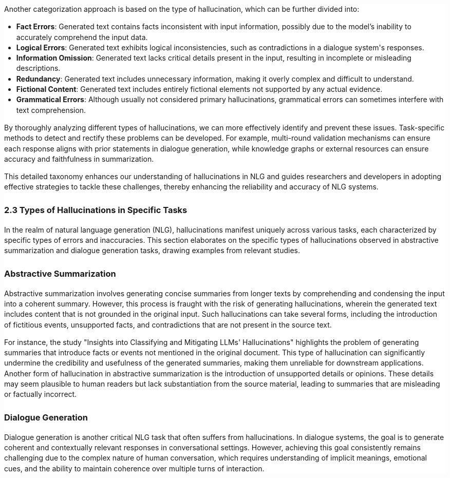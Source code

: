 Another categorization approach is based on the type of hallucination, which can be further divided into:
- **Fact Errors**: Generated text contains facts inconsistent with input information, possibly due to the model’s inability to accurately comprehend the input data.
- **Logical Errors**: Generated text exhibits logical inconsistencies, such as contradictions in a dialogue system's responses.
- **Information Omission**: Generated text lacks critical details present in the input, resulting in incomplete or misleading descriptions.
- **Redundancy**: Generated text includes unnecessary information, making it overly complex and difficult to understand.
- **Fictional Content**: Generated text includes entirely fictional elements not supported by any actual evidence.
- **Grammatical Errors**: Although usually not considered primary hallucinations, grammatical errors can sometimes interfere with text comprehension.

By thoroughly analyzing different types of hallucinations, we can more effectively identify and prevent these issues. Task-specific methods to detect and rectify these problems can be developed. For example, multi-round validation mechanisms can ensure each response aligns with prior statements in dialogue generation, while knowledge graphs or external resources can ensure accuracy and faithfulness in summarization.

This detailed taxonomy enhances our understanding of hallucinations in NLG and guides researchers and developers in adopting effective strategies to tackle these challenges, thereby enhancing the reliability and accuracy of NLG systems.

### 2.3 Types of Hallucinations in Specific Tasks

In the realm of natural language generation (NLG), hallucinations manifest uniquely across various tasks, each characterized by specific types of errors and inaccuracies. This section elaborates on the specific types of hallucinations observed in abstractive summarization and dialogue generation tasks, drawing examples from relevant studies.

### Abstractive Summarization

Abstractive summarization involves generating concise summaries from longer texts by comprehending and condensing the input into a coherent summary. However, this process is fraught with the risk of generating hallucinations, wherein the generated text includes content that is not grounded in the original input. Such hallucinations can take several forms, including the introduction of fictitious events, unsupported facts, and contradictions that are not present in the source text.

For instance, the study "Insights into Classifying and Mitigating LLMs' Hallucinations" highlights the problem of generating summaries that introduce facts or events not mentioned in the original document. This type of hallucination can significantly undermine the credibility and usefulness of the generated summaries, making them unreliable for downstream applications. Another form of hallucination in abstractive summarization is the introduction of unsupported details or opinions. These details may seem plausible to human readers but lack substantiation from the source material, leading to summaries that are misleading or factually incorrect.

### Dialogue Generation

Dialogue generation is another critical NLG task that often suffers from hallucinations. In dialogue systems, the goal is to generate coherent and contextually relevant responses in conversational settings. However, achieving this goal consistently remains challenging due to the complex nature of human conversation, which requires understanding of implicit meanings, emotional cues, and the ability to maintain coherence over multiple turns of interaction.
